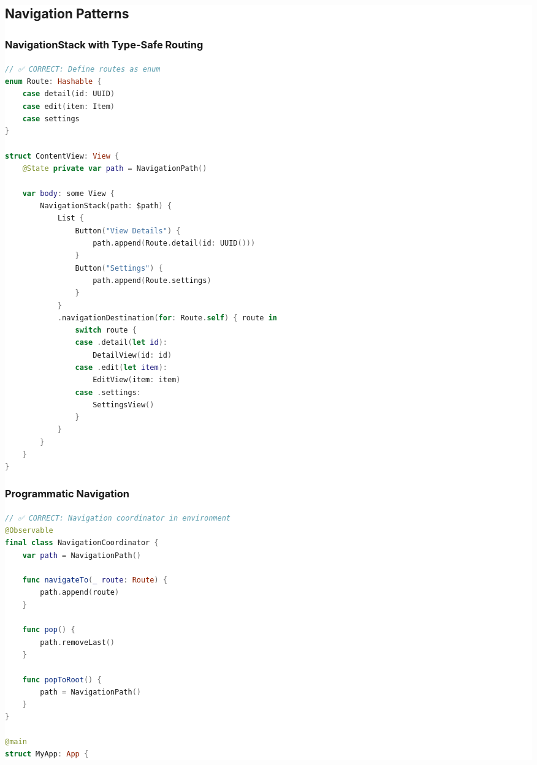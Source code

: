 
## Navigation Patterns

### NavigationStack with Type-Safe Routing

```swift
// ✅ CORRECT: Define routes as enum
enum Route: Hashable {
    case detail(id: UUID)
    case edit(item: Item)
    case settings
}

struct ContentView: View {
    @State private var path = NavigationPath()
    
    var body: some View {
        NavigationStack(path: $path) {
            List {
                Button("View Details") {
                    path.append(Route.detail(id: UUID()))
                }
                Button("Settings") {
                    path.append(Route.settings)
                }
            }
            .navigationDestination(for: Route.self) { route in
                switch route {
                case .detail(let id):
                    DetailView(id: id)
                case .edit(let item):
                    EditView(item: item)
                case .settings:
                    SettingsView()
                }
            }
        }
    }
}
```

### Programmatic Navigation

```swift
// ✅ CORRECT: Navigation coordinator in environment
@Observable
final class NavigationCoordinator {
    var path = NavigationPath()
    
    func navigateTo(_ route: Route) {
        path.append(route)
    }
    
    func pop() {
        path.removeLast()
    }
    
    func popToRoot() {
        path = NavigationPath()
    }
}

@main
struct MyApp: App {
```